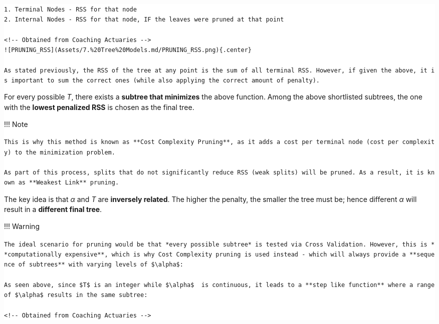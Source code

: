     1. Terminal Nodes - RSS for that node
    2. Internal Nodes - RSS for that node, IF the leaves were pruned at that point

    <!-- Obtained from Coaching Actuaries -->
    ![PRUNING_RSS](Assets/7.%20Tree%20Models.md/PRUNING_RSS.png){.center}

    As stated previously, the RSS of the tree at any point is the sum of all terminal RSS. However, if given the above, it is important to sum the correct ones (while also applying the correct amount of penalty).

For every possible $T$, there exists a **subtree that minimizes** the above function. Among the above shortlisted subtrees, the one with the **lowest penalized RSS** is chosen as the final tree.

!!! Note

    This is why this method is known as **Cost Complexity Pruning**, as it adds a cost per terminal node (cost per complexity) to the minimization problem.

    As part of this process, splits that do not significantly reduce RSS (weak splits) will be pruned. As a result, it is known as **Weakest Link** pruning.
    
The key idea is that $\alpha$ and $T$ are **inversely related**. The higher the penalty, the smaller the tree must be; hence different $\alpha$ will result in a **different final tree**.

!!! Warning

    The ideal scenario for pruning would be that *every possible subtree* is tested via Cross Validation. However, this is **computationally expensive**, which is why Cost Complexity pruning is used instead - which will always provide a **sequence of subtrees** with varying levels of $\alpha$:
    
    As seen above, since $T$ is an integer while $\alpha$  is continuous, it leads to a **step like function** where a range of $\alpha$ results in the same subtree:

    <!-- Obtained from Coaching Actuaries -->